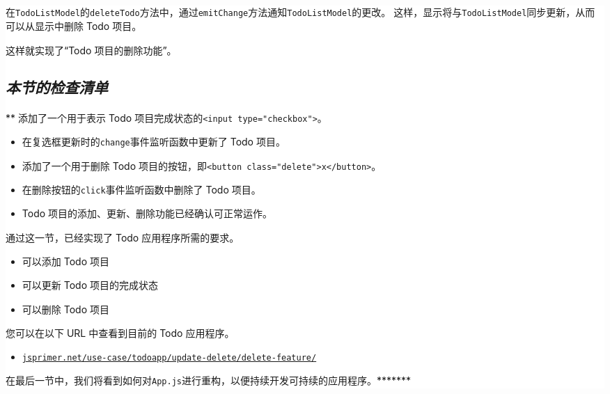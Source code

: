 ```
```

在`TodoListModel`的`deleteTodo`方法中，通过`emitChange`方法通知`TodoListModel`的更改。 这样，显示将与`TodoListModel`同步更新，从而可以从显示中删除 Todo 项目。

这样就实现了“Todo 项目的删除功能”。

## [](#section-checklist)*本节的检查清单*

**   添加了一个用于表示 Todo 项目完成状态的`<input type="checkbox">`。

+   在复选框更新时的`change`事件监听函数中更新了 Todo 项目。

+   添加了一个用于删除 Todo 项目的按钮，即`<button class="delete">x</button>`。

+   在删除按钮的`click`事件监听函数中删除了 Todo 项目。

+   Todo 项目的添加、更新、删除功能已经确认可正常运作。

通过这一节，已经实现了 Todo 应用程序所需的要求。

+   可以添加 Todo 项目

+   可以更新 Todo 项目的完成状态

+   可以删除 Todo 项目

您可以在以下 URL 中查看到目前的 Todo 应用程序。

+   [`jsprimer.net/use-case/todoapp/update-delete/delete-feature/`](https://jsprimer.net/use-case/todoapp/update-delete/delete-feature/)

在最后一节中，我们将看到如何对`App.js`进行重构，以便持续开发可持续的应用程序。*******
